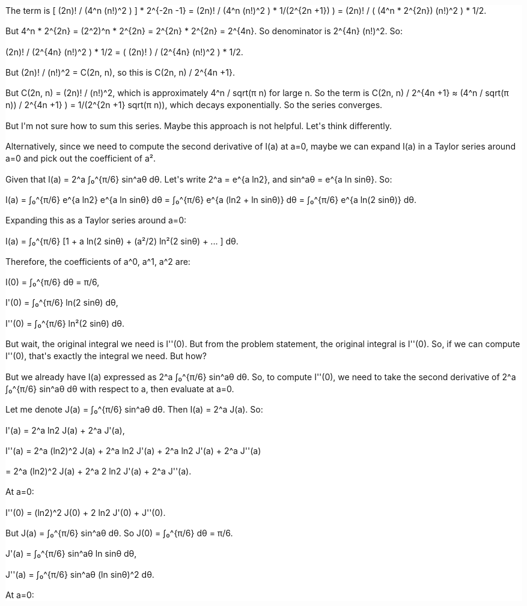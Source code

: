 The term is [ (2n)! / (4^n (n!)^2 ) ] * 2^{-2n -1} = (2n)! / (4^n (n!)^2 ) * 1/(2^{2n +1}) ) = (2n)! / ( (4^n * 2^{2n}) (n!)^2 ) * 1/2.

But 4^n * 2^{2n} = (2^2)^n * 2^{2n} = 2^{2n} * 2^{2n} = 2^{4n}. So denominator is 2^{4n} (n!)^2. So:

(2n)! / (2^{4n} (n!)^2 ) * 1/2 = ( (2n)! ) / (2^{4n} (n!)^2 ) * 1/2.

But (2n)! / (n!)^2 = C(2n, n), so this is C(2n, n) / 2^{4n +1}.

But C(2n, n) = (2n)! / (n!)^2, which is approximately 4^n / sqrt(π n) for large n. So the term is C(2n, n) / 2^{4n +1} ≈ (4^n / sqrt(π n)) / 2^{4n +1} ) = 1/(2^{2n +1} sqrt(π n)), which decays exponentially. So the series converges.

But I'm not sure how to sum this series. Maybe this approach is not helpful. Let's think differently.

Alternatively, since we need to compute the second derivative of I(a) at a=0, maybe we can expand I(a) in a Taylor series around a=0 and pick out the coefficient of a².

Given that I(a) = 2^a ∫₀^{π/6} sin^aθ dθ. Let's write 2^a = e^{a ln2}, and sin^aθ = e^{a ln sinθ}. So:

I(a) = ∫₀^{π/6} e^{a ln2} e^{a ln sinθ} dθ = ∫₀^{π/6} e^{a (ln2 + ln sinθ)} dθ = ∫₀^{π/6} e^{a ln(2 sinθ)} dθ.

Expanding this as a Taylor series around a=0:

I(a) = ∫₀^{π/6} [1 + a ln(2 sinθ) + (a²/2) ln²(2 sinθ) + ... ] dθ.

Therefore, the coefficients of a^0, a^1, a^2 are:

I(0) = ∫₀^{π/6} dθ = π/6,

I'(0) = ∫₀^{π/6} ln(2 sinθ) dθ,

I''(0) = ∫₀^{π/6} ln²(2 sinθ) dθ.

But wait, the original integral we need is I''(0). But from the problem statement, the original integral is I''(0). So, if we can compute I''(0), that's exactly the integral we need. But how?

But we already have I(a) expressed as 2^a ∫₀^{π/6} sin^aθ dθ. So, to compute I''(0), we need to take the second derivative of 2^a ∫₀^{π/6} sin^aθ dθ with respect to a, then evaluate at a=0.

Let me denote J(a) = ∫₀^{π/6} sin^aθ dθ. Then I(a) = 2^a J(a). So:

I'(a) = 2^a ln2 J(a) + 2^a J'(a),

I''(a) = 2^a (ln2)^2 J(a) + 2^a ln2 J'(a) + 2^a ln2 J'(a) + 2^a J''(a)

= 2^a (ln2)^2 J(a) + 2^a 2 ln2 J'(a) + 2^a J''(a).

At a=0:

I''(0) = (ln2)^2 J(0) + 2 ln2 J'(0) + J''(0).

But J(a) = ∫₀^{π/6} sin^aθ dθ. So J(0) = ∫₀^{π/6} dθ = π/6.

J'(a) = ∫₀^{π/6} sin^aθ ln sinθ dθ,

J''(a) = ∫₀^{π/6} sin^aθ (ln sinθ)^2 dθ.

At a=0:
